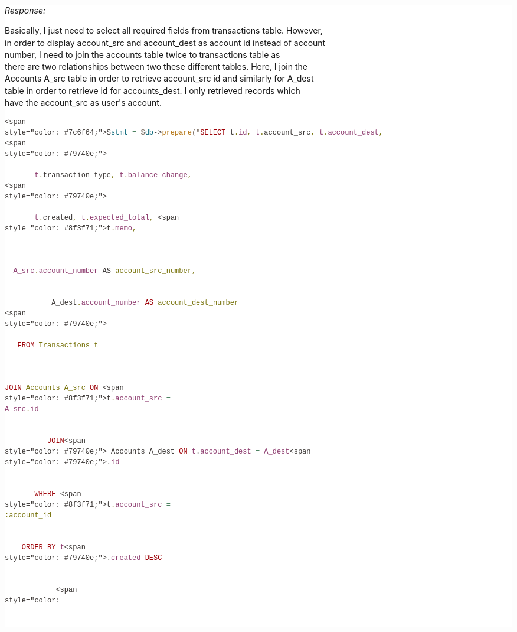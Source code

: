 <tr><td> <em>Response:</em> <p>Basically, I just need to select all required fields from transactions table. However,<br>in order to display account_src and account_dest as account id instead of account<br>number, I need to join the accounts table twice to transactions table as<br>there are two relationships between two these different tables. Here, I join the<br>Accounts A_src table in order to retrieve account_src id and similarly for A_dest<br>table in order to retrieve id for accounts_dest. I only retrieved records which<br>have the account_src as user&#39;s account.<br><div style="color: rgb(60, 56, 54); background-color: rgb(251, 241,<br>199); font-family: Menlo, Monaco, &quot;Courier New&quot;, monospace; font-size: 12px; line-height: 18px; white-space: pre;"><div>&lt;span<br>style=&quot;color: #7c6f64;&quot;&gt;$</span><span style="color: #076678;">stmt</span> <span style="color: #427b58;">=</span> <span style="color: #7c6f64;">$</span><span style="color: #076678;">db</span><span style="color:<br>#427b58;">-&gt;</span><span style="color: #b57614;">prepare</span><span style="color: #7c6f64;">(</span><span style="color: #7c6f64;">&quot;</span><span style="color: #9d0006;">SELECT</span><span style="color: #79740e;"> </span><span style="color:<br>#8f3f71;">t</span><span style="color: #79740e;">.</span><span style="color: #8f3f71;">id</span><span style="color: #79740e;">, </span><span style="color: #8f3f71;">t</span><span style="color: #79740e;">.</span><span style="color:<br>#8f3f71;">account_src</span><span style="color: #79740e;">, </span><span style="color: #8f3f71;">t</span><span style="color: #79740e;">.</span><span style="color: #8f3f71;">account_dest</span><span style="color: #79740e;">, </span></div><div>&lt;span<br>style=&quot;color: #79740e;&quot;&gt;           <br>            <br>       </span><span style="color: #8f3f71;">t</span><span style="color: #79740e;">.</span><span style="color:<br>#8f3f71;">transaction_type</span><span style="color: #79740e;">, </span><span style="color: #8f3f71;">t</span><span style="color: #79740e;">.</span><span style="color: #8f3f71;">balance_change</span><span style="color: #79740e;">, </span></div><div>&lt;span<br>style=&quot;color: #79740e;&quot;&gt;           <br>            <br>       </span><span style="color: #8f3f71;">t</span><span style="color: #79740e;">.</span><span style="color:<br>#8f3f71;">created</span><span style="color: #79740e;">, </span><span style="color: #8f3f71;">t</span><span style="color: #79740e;">.</span><span style="color: #8f3f71;">expected_total</span><span style="color: #79740e;">, </span>&lt;span<br>style=&quot;color: #8f3f71;&quot;&gt;t</span><span style="color: #79740e;">.</span><span style="color: #8f3f71;">memo</span><span style="color: #79740e;">,</span></div><div><span style="color: #79740e;">   <br>            <br>            <br>  </span><span style="color: #8f3f71;">A_src</span><span style="color: #79740e;">.</span><span style="color: #8f3f71;">account_number</span><span style="color: #79740e;"> </span><span style="color:<br>#9d0006;">AS</span><span style="color: #79740e;"> account_src_number,</span></div><div><span style="color: #79740e;">       <br>            <br>           </span><span style="color:<br>#8f3f71;">A_dest</span><span style="color: #79740e;">.</span><span style="color: #8f3f71;">account_number</span><span style="color: #79740e;"> </span><span style="color: #9d0006;">AS</span><span style="color: #79740e;"> account_dest_number</span></div><div>&lt;span<br>style=&quot;color: #79740e;&quot;&gt;           <br>            <br>   </span><span style="color: #9d0006;">FROM</span><span style="color: #79740e;"> Transactions t</span></div><div><span style="color: #79740e;"> <br>            <br>            <br></span><span style="color: #9d0006;">JOIN</span><span style="color: #79740e;"> Accounts A_src </span><span style="color: #9d0006;">ON</span><span style="color: #79740e;"> </span>&lt;span<br>style=&quot;color: #8f3f71;&quot;&gt;t</span><span style="color: #79740e;">.</span><span style="color: #8f3f71;">account_src</span><span style="color: #79740e;"> </span><span style="color: #427b58;">=</span><span style="color: #79740e;"><br></span><span style="color: #8f3f71;">A_src</span><span style="color: #79740e;">.</span><span style="color: #8f3f71;">id</span></div><div><span style="color: #79740e;">    <br>            <br>          </span><span style="color: #9d0006;">JOIN</span>&lt;span<br>style=&quot;color: #79740e;&quot;&gt; Accounts A_dest </span><span style="color: #9d0006;">ON</span><span style="color: #79740e;"> </span><span style="color: #8f3f71;">t</span><span style="color:<br>#79740e;">.</span><span style="color: #8f3f71;">account_dest</span><span style="color: #79740e;"> </span><span style="color: #427b58;">=</span><span style="color: #79740e;"> </span><span style="color: #8f3f71;">A_dest</span>&lt;span<br>style=&quot;color: #79740e;&quot;&gt;.</span><span style="color: #8f3f71;">id</span></div><div><span style="color: #79740e;">       <br>            <br>       </span><span style="color: #9d0006;">WHERE</span><span style="color: #79740e;"> </span>&lt;span<br>style=&quot;color: #8f3f71;&quot;&gt;t</span><span style="color: #79740e;">.</span><span style="color: #8f3f71;">account_src</span><span style="color: #79740e;"> </span><span style="color: #427b58;">=</span><span style="color: #79740e;"><br>:account_id</span></div><div><span style="color: #79740e;">          <br>            <br>    </span><span style="color: #9d0006;">ORDER BY</span><span style="color: #79740e;"> </span><span style="color: #8f3f71;">t</span>&lt;span<br>style=&quot;color: #79740e;&quot;&gt;.</span><span style="color: #8f3f71;">created</span><span style="color: #79740e;"> </span><span style="color: #9d0006;">DESC</span></div><div><span style="color: #79740e;">  <br>            <br>            </span>&lt;span<br>style=&quot;color: